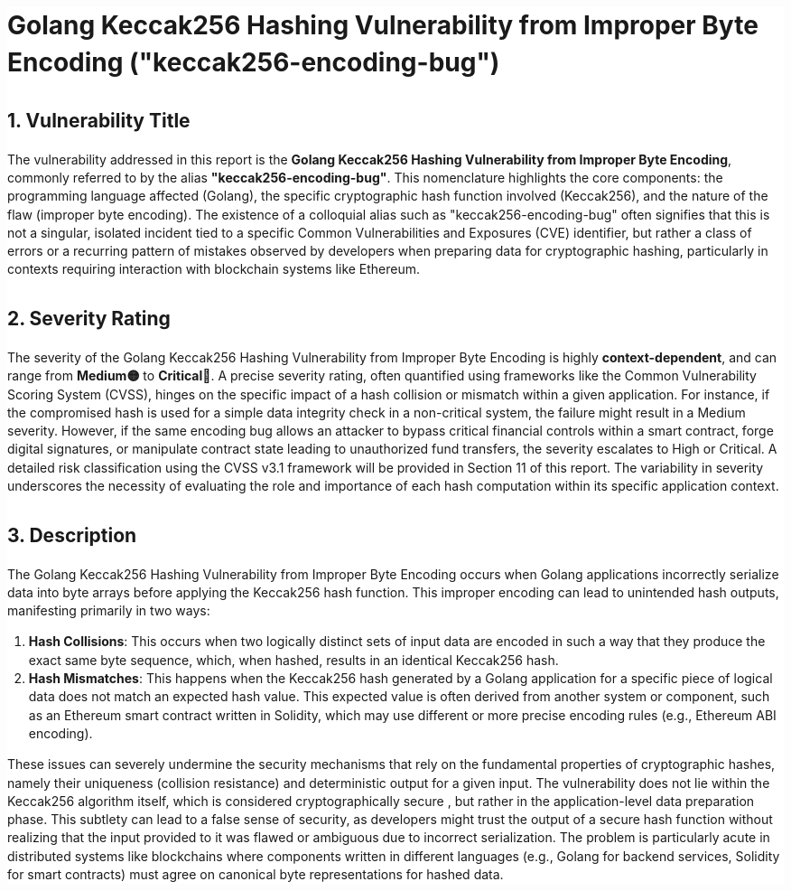 # **Golang Keccak256 Hashing Vulnerability from Improper Byte Encoding ("keccak256-encoding-bug")**

## **1. Vulnerability Title**

The vulnerability addressed in this report is the **Golang Keccak256 Hashing Vulnerability from Improper Byte Encoding**, commonly referred to by the alias **"keccak256-encoding-bug"**. This nomenclature highlights the core components: the programming language affected (Golang), the specific cryptographic hash function involved (Keccak256), and the nature of the flaw (improper byte encoding). The existence of a colloquial alias such as "keccak256-encoding-bug" often signifies that this is not a singular, isolated incident tied to a specific Common Vulnerabilities and Exposures (CVE) identifier, but rather a class of errors or a recurring pattern of mistakes observed by developers when preparing data for cryptographic hashing, particularly in contexts requiring interaction with blockchain systems like Ethereum.

## **2. Severity Rating**

The severity of the Golang Keccak256 Hashing Vulnerability from Improper Byte Encoding is highly **context-dependent**, and can range from **Medium🟡** to **Critical🔴**. A precise severity rating, often quantified using frameworks like the Common Vulnerability Scoring System (CVSS), hinges on the specific impact of a hash collision or mismatch within a given application. For instance, if the compromised hash is used for a simple data integrity check in a non-critical system, the failure might result in a Medium severity. However, if the same encoding bug allows an attacker to bypass critical financial controls within a smart contract, forge digital signatures, or manipulate contract state leading to unauthorized fund transfers, the severity escalates to High or Critical. A detailed risk classification using the CVSS v3.1 framework will be provided in Section 11 of this report. The variability in severity underscores the necessity of evaluating the role and importance of each hash computation within its specific application context.

## **3. Description**

The Golang Keccak256 Hashing Vulnerability from Improper Byte Encoding occurs when Golang applications incorrectly serialize data into byte arrays before applying the Keccak256 hash function. This improper encoding can lead to unintended hash outputs, manifesting primarily in two ways:

1. **Hash Collisions**: This occurs when two logically distinct sets of input data are encoded in such a way that they produce the exact same byte sequence, which, when hashed, results in an identical Keccak256 hash.
2. **Hash Mismatches**: This happens when the Keccak256 hash generated by a Golang application for a specific piece of logical data does not match an expected hash value. This expected value is often derived from another system or component, such as an Ethereum smart contract written in Solidity, which may use different or more precise encoding rules (e.g., Ethereum ABI encoding).

These issues can severely undermine the security mechanisms that rely on the fundamental properties of cryptographic hashes, namely their uniqueness (collision resistance) and deterministic output for a given input. The vulnerability does not lie within the Keccak256 algorithm itself, which is considered cryptographically secure , but rather in the application-level data preparation phase. This subtlety can lead to a false sense of security, as developers might trust the output of a secure hash function without realizing that the input provided to it was flawed or ambiguous due to incorrect serialization. The problem is particularly acute in distributed systems like blockchains where components written in different languages (e.g., Golang for backend services, Solidity for smart contracts) must agree on canonical byte representations for hashed data.
